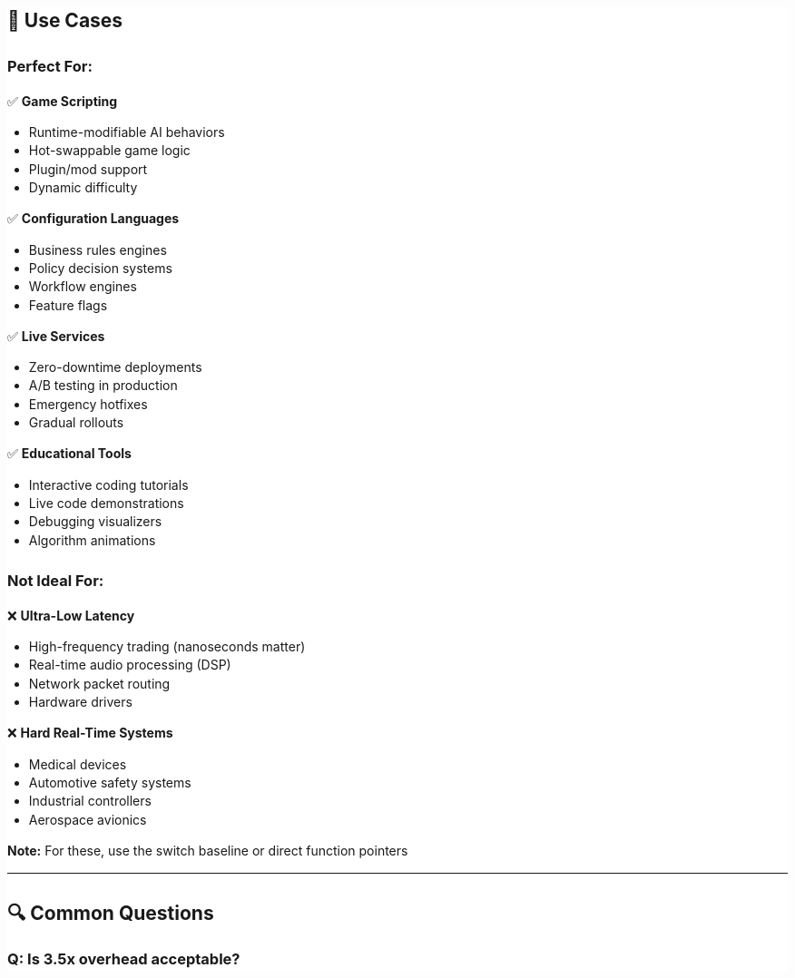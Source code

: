 
## 🌟 Use Cases

### Perfect For:

✅ **Game Scripting**

-   Runtime-modifiable AI behaviors
-   Hot-swappable game logic
-   Plugin/mod support
-   Dynamic difficulty

✅ **Configuration Languages**

-   Business rules engines
-   Policy decision systems
-   Workflow engines
-   Feature flags

✅ **Live Services**

-   Zero-downtime deployments
-   A/B testing in production
-   Emergency hotfixes
-   Gradual rollouts

✅ **Educational Tools**

-   Interactive coding tutorials
-   Live code demonstrations
-   Debugging visualizers
-   Algorithm animations

### Not Ideal For:

❌ **Ultra-Low Latency**

-   High-frequency trading (nanoseconds matter)
-   Real-time audio processing (DSP)
-   Network packet routing
-   Hardware drivers

❌ **Hard Real-Time Systems**

-   Medical devices
-   Automotive safety systems
-   Industrial controllers
-   Aerospace avionics

**Note:** For these, use the switch baseline or direct function pointers

---

## 🔍 Common Questions

### Q: Is 3.5x overhead acceptable?
